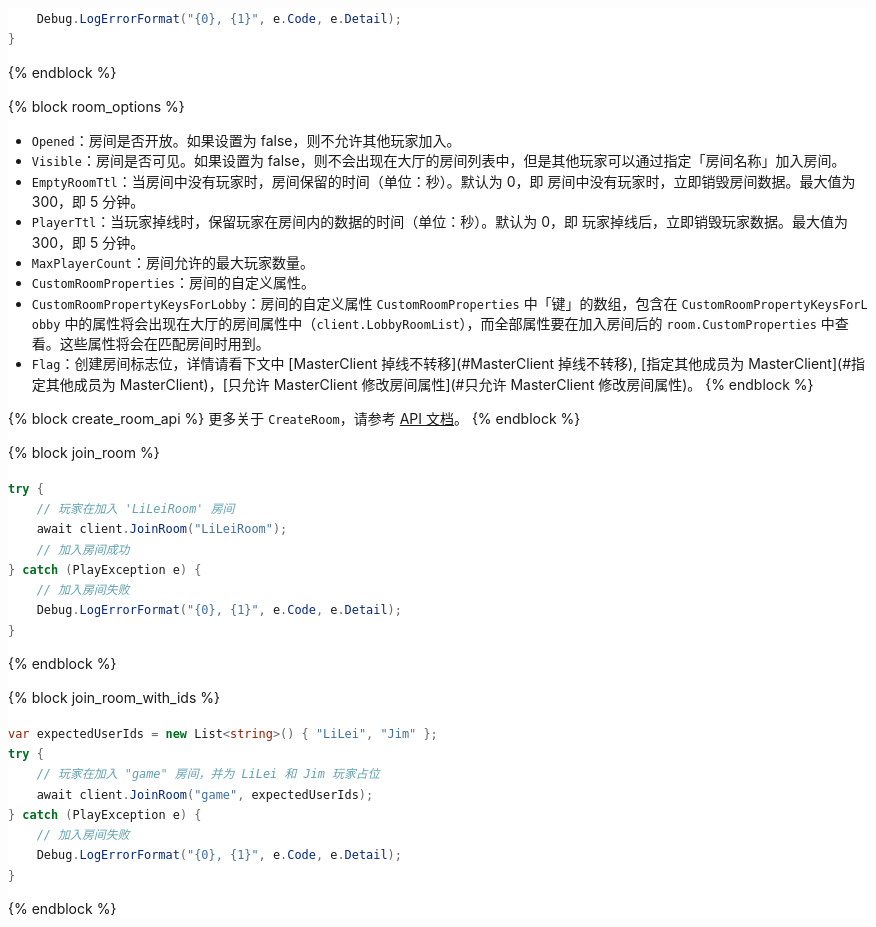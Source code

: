 ```cs
    Debug.LogErrorFormat("{0}, {1}", e.Code, e.Detail);
}
```
{% endblock %}



{% block room_options %}
- `Opened`：房间是否开放。如果设置为 false，则不允许其他玩家加入。
- `Visible`：房间是否可见。如果设置为 false，则不会出现在大厅的房间列表中，但是其他玩家可以通过指定「房间名称」加入房间。
- `EmptyRoomTtl`：当房间中没有玩家时，房间保留的时间（单位：秒）。默认为 0，即 房间中没有玩家时，立即销毁房间数据。最大值为 300，即 5 分钟。
- `PlayerTtl`：当玩家掉线时，保留玩家在房间内的数据的时间（单位：秒）。默认为 0，即 玩家掉线后，立即销毁玩家数据。最大值为 300，即 5 分钟。
- `MaxPlayerCount`：房间允许的最大玩家数量。
- `CustomRoomProperties`：房间的自定义属性。
- `CustomRoomPropertyKeysForLobby`：房间的自定义属性 `CustomRoomProperties` 中「键」的数组，包含在 `CustomRoomPropertyKeysForLobby` 中的属性将会出现在大厅的房间属性中（`client.LobbyRoomList`），而全部属性要在加入房间后的 `room.CustomProperties` 中查看。这些属性将会在匹配房间时用到。
- `Flag`：创建房间标志位，详情请看下文中 [MasterClient 掉线不转移](#MasterClient 掉线不转移), [指定其他成员为 MasterClient](#指定其他成员为 MasterClient)，[只允许 MasterClient 修改房间属性](#只允许 MasterClient 修改房间属性)。
{% endblock %}



{% block create_room_api %}
更多关于 `CreateRoom`，请参考 [API 文档](https://leancloud.github.io/Play-SDK-CSharp/html/classLeanCloud_1_1Play_1_1Client.htm#a0478f278b300dd4ae4c4e1fe311d3c7c)。
{% endblock %}



{% block join_room %}
```cs
try {
    // 玩家在加入 'LiLeiRoom' 房间
    await client.JoinRoom("LiLeiRoom");
    // 加入房间成功
} catch (PlayException e) {
    // 加入房间失败
    Debug.LogErrorFormat("{0}, {1}", e.Code, e.Detail);
}
```
{% endblock %}



{% block join_room_with_ids %}
```cs
var expectedUserIds = new List<string>() { "LiLei", "Jim" };
try {
    // 玩家在加入 "game" 房间，并为 LiLei 和 Jim 玩家占位
    await client.JoinRoom("game", expectedUserIds);
} catch (PlayException e) {
    // 加入房间失败
    Debug.LogErrorFormat("{0}, {1}", e.Code, e.Detail);
}

```
{% endblock %}
